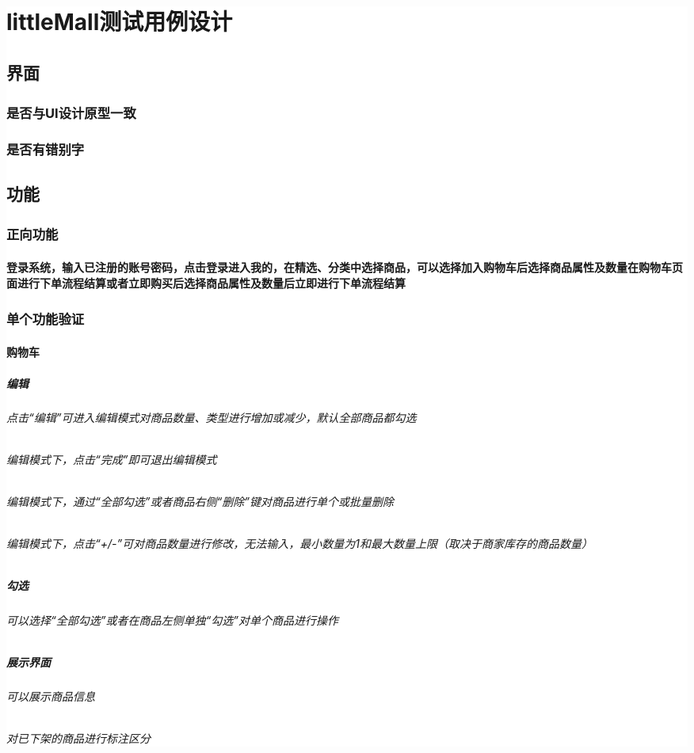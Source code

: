 # littleMall测试用例设计


## 界面


### 是否与UI设计原型一致


### 是否有错别字


## 功能


### 正向功能


#### 登录系统，输入已注册的账号密码，点击登录进入我的，在精选、分类中选择商品，可以选择加入购物车后选择商品属性及数量在购物车页面进行下单流程结算或者立即购买后选择商品属性及数量后立即进行下单流程结算


### 单个功能验证


#### 购物车


##### 编辑


###### 点击“编辑”可进入编辑模式对商品数量、类型进行增加或减少，默认全部商品都勾选


###### 编辑模式下，点击“完成”即可退出编辑模式


###### 编辑模式下，通过“全部勾选”或者商品右侧“删除”键对商品进行单个或批量删除


###### 编辑模式下，点击“+/-”可对商品数量进行修改，无法输入，最小数量为1和最大数量上限（取决于商家库存的商品数量）


##### 勾选


###### 可以选择“全部勾选”或者在商品左侧单独“勾选”对单个商品进行操作


##### 展示界面


###### 可以展示商品信息


###### 对已下架的商品进行标注区分
